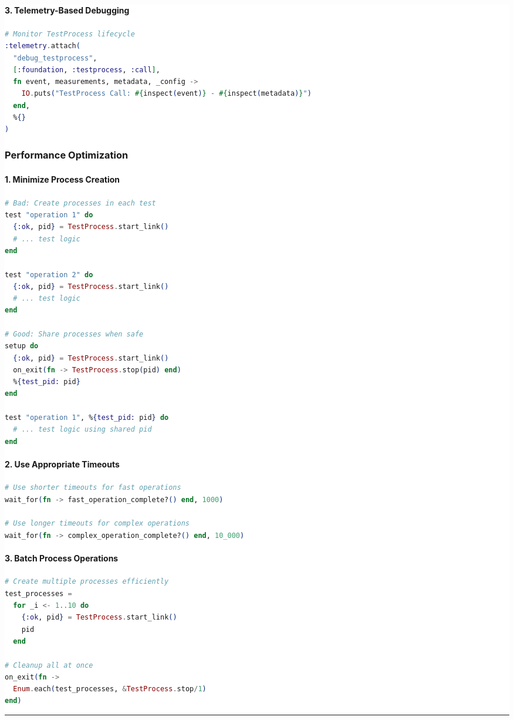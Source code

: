 #### 3. Telemetry-Based Debugging
```elixir
# Monitor TestProcess lifecycle
:telemetry.attach(
  "debug_testprocess",
  [:foundation, :testprocess, :call],
  fn event, measurements, metadata, _config ->
    IO.puts("TestProcess Call: #{inspect(event)} - #{inspect(metadata)}")
  end,
  %{}
)
```

### Performance Optimization

#### 1. Minimize Process Creation
```elixir
# Bad: Create processes in each test
test "operation 1" do
  {:ok, pid} = TestProcess.start_link()
  # ... test logic
end

test "operation 2" do
  {:ok, pid} = TestProcess.start_link()
  # ... test logic
end

# Good: Share processes when safe
setup do
  {:ok, pid} = TestProcess.start_link()
  on_exit(fn -> TestProcess.stop(pid) end)
  %{test_pid: pid}
end

test "operation 1", %{test_pid: pid} do
  # ... test logic using shared pid
end
```

#### 2. Use Appropriate Timeouts
```elixir
# Use shorter timeouts for fast operations
wait_for(fn -> fast_operation_complete?() end, 1000)

# Use longer timeouts for complex operations
wait_for(fn -> complex_operation_complete?() end, 10_000)
```

#### 3. Batch Process Operations
```elixir
# Create multiple processes efficiently
test_processes = 
  for _i <- 1..10 do
    {:ok, pid} = TestProcess.start_link()
    pid
  end

# Cleanup all at once
on_exit(fn ->
  Enum.each(test_processes, &TestProcess.stop/1)
end)
```

---